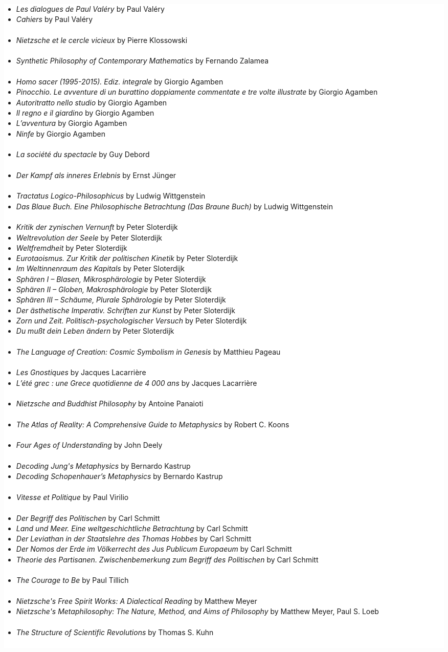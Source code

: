 * *Les dialogues de Paul Valéry* by Paul Valéry
* *Cahiers* by Paul Valéry
<br><br>
* *Nietzsche et le cercle vicieux* by Pierre Klossowski
<br><br>
* *Synthetic Philosophy of Contemporary Mathematics* by Fernando Zalamea
<br><br>
* *Homo sacer (1995-2015). Ediz. integrale* by Giorgio Agamben
* *Pinocchio. Le avventure di un burattino doppiamente commentate e tre volte illustrate* by Giorgio Agamben
* *Autoritratto nello studio* by Giorgio Agamben
* *Il regno e il giardino* by Giorgio Agamben
* *L’avventura* by Giorgio Agamben
* *Ninfe* by Giorgio Agamben
<br><br>
* *La société du spectacle* by Guy Debord
<br><br>
* *Der Kampf als inneres Erlebnis* by Ernst Jünger
<br><br>
* *Tractatus Logico-Philosophicus* by Ludwig Wittgenstein
* *Das Blaue Buch. Eine Philosophische Betrachtung (Das Braune Buch)* by Ludwig Wittgenstein
<br><br>
* *Kritik der zynischen Vernunft* by Peter Sloterdijk
* *Weltrevolution der Seele* by Peter Sloterdijk
* *Weltfremdheit* by Peter Sloterdijk
* *Eurotaoismus. Zur Kritik der politischen Kinetik* by Peter Sloterdijk
* *Im Weltinnenraum des Kapitals* by Peter Sloterdijk
* *Sphären I – Blasen, Mikrosphärologie* by Peter Sloterdijk
* *Sphären II – Globen, Makrosphärologie* by Peter Sloterdijk
* *Sphären III – Schäume, Plurale Sphärologie* by Peter Sloterdijk
* *Der ästhetische Imperativ. Schriften zur Kunst* by Peter Sloterdijk
* *Zorn und Zeit. Politisch-psychologischer Versuch* by Peter Sloterdijk
* *Du mußt dein Leben ändern* by Peter Sloterdijk
<br><br>
* *The Language of Creation: Cosmic Symbolism in Genesis* by Matthieu Pageau
<br><br>
* *Les Gnostiques* by Jacques Lacarrière
* *L’été grec : une Grece quotidienne de 4 000 ans* by Jacques Lacarrière
<br><br>
* *Nietzsche and Buddhist Philosophy* by Antoine Panaioti
<br><br>
* *The Atlas of Reality: A Comprehensive Guide to Metaphysics* by Robert C. Koons
<br><br>
* *Four Ages of Understanding* by John Deely
<br><br>
* *Decoding Jung's Metaphysics* by Bernardo Kastrup
* *Decoding Schopenhauer’s Metaphysics* by Bernardo Kastrup
<br><br>
* *Vitesse et Politique* by Paul Virilio
<br><br>
* *Der Begriff des Politischen* by Carl Schmitt
* *Land und Meer. Eine weltgeschichtliche Betrachtung* by Carl Schmitt
* *Der Leviathan in der Staatslehre des Thomas Hobbes* by Carl Schmitt
* *Der Nomos der Erde im Völkerrecht des Jus Publicum Europaeum* by Carl Schmitt
* *Theorie des Partisanen. Zwischenbemerkung zum Begriff des Politischen* by Carl Schmitt
<br><br>
* *The Courage to Be* by Paul Tillich
<br><br>
* *Nietzsche's Free Spirit Works: A Dialectical Reading* by Matthew Meyer
* *Nietzsche's Metaphilosophy: The Nature, Method, and Aims of Philosophy* by Matthew Meyer, Paul S. Loeb
<br><br>
* *The Structure of Scientific Revolutions* by Thomas S. Kuhn
<br><br>